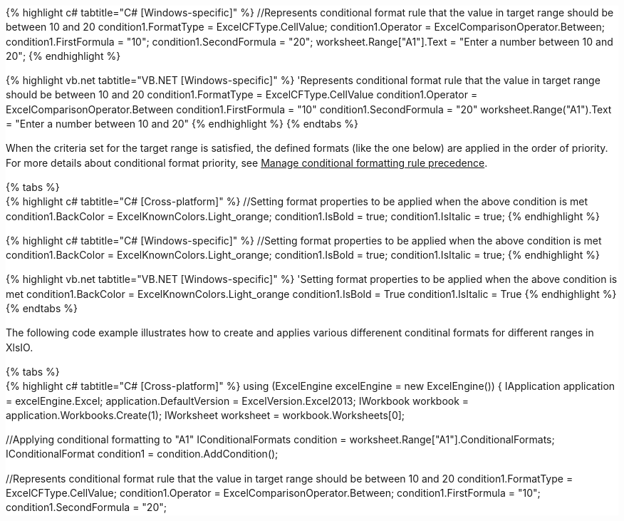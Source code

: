 {% highlight c# tabtitle="C# [Windows-specific]" %}
//Represents conditional format rule that the value in target range should be between 10 and 20
condition1.FormatType = ExcelCFType.CellValue;
condition1.Operator = ExcelComparisonOperator.Between;
condition1.FirstFormula = "10";
condition1.SecondFormula = "20";
worksheet.Range["A1"].Text = "Enter a number between 10 and 20";
{% endhighlight %}

{% highlight vb.net tabtitle="VB.NET [Windows-specific]" %}
'Represents conditional format rule that the value in target range should be between 10 and 20
condition1.FormatType = ExcelCFType.CellValue
condition1.Operator = ExcelComparisonOperator.Between
condition1.FirstFormula = "10"
condition1.SecondFormula = "20"
worksheet.Range("A1").Text = "Enter a number between 10 and 20"
{% endhighlight %}
{% endtabs %}

When the criteria set for the target range is satisfied, the defined formats (like the one below) are applied in the order of priority. For more details about conditional format priority, see [Manage conditional formatting rule precedence](https://support.microsoft.com/en-us/office/video-manage-conditional-formatting-6b69364e-dc79-4fe4-bd94-1883e40848f9).

{% tabs %}  
{% highlight c# tabtitle="C# [Cross-platform]" %}
//Setting format properties to be applied when the above condition is met
condition1.BackColor = ExcelKnownColors.Light_orange;
condition1.IsBold = true;
condition1.IsItalic = true;
{% endhighlight %}

{% highlight c# tabtitle="C# [Windows-specific]" %}
//Setting format properties to be applied when the above condition is met
condition1.BackColor = ExcelKnownColors.Light_orange;
condition1.IsBold = true;
condition1.IsItalic = true;
{% endhighlight %}

{% highlight vb.net tabtitle="VB.NET [Windows-specific]" %}
'Setting format properties to be applied when the above condition is met
condition1.BackColor = ExcelKnownColors.Light_orange
condition1.IsBold = True
condition1.IsItalic = True
{% endhighlight %}
{% endtabs %}

The following code example illustrates how to create and applies various differenent conditinal formats for different ranges in XlsIO.

{% tabs %}  
{% highlight c# tabtitle="C# [Cross-platform]" %}
using (ExcelEngine excelEngine = new ExcelEngine())
{
  IApplication application = excelEngine.Excel;
  application.DefaultVersion = ExcelVersion.Excel2013;
  IWorkbook workbook = application.Workbooks.Create(1);
  IWorksheet worksheet = workbook.Worksheets[0];

  //Applying conditional formatting to "A1"
  IConditionalFormats condition = worksheet.Range["A1"].ConditionalFormats;
  IConditionalFormat condition1 = condition.AddCondition();

  //Represents conditional format rule that the value in target range should be between 10 and 20
  condition1.FormatType = ExcelCFType.CellValue;
  condition1.Operator = ExcelComparisonOperator.Between;
  condition1.FirstFormula = "10";
  condition1.SecondFormula = "20";